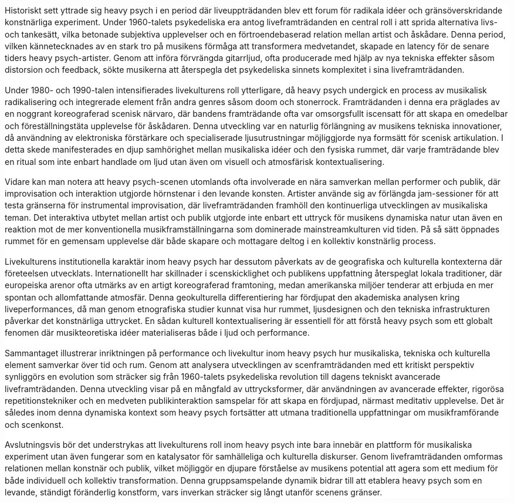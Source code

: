 Historiskt sett yttrade sig heavy psych i en period där liveuppträdanden blev ett forum för radikala
idéer och gränsöverskridande konstnärliga experiment. Under 1960-talets psykedeliska era antog
liveframträdanden en central roll i att sprida alternativa livs- och tankesätt, vilka betonade
subjektiva upplevelser och en förtroendebaserad relation mellan artist och åskådare. Denna period,
vilken kännetecknades av en stark tro på musikens förmåga att transformera medvetandet, skapade en
latency för de senare tiders heavy psych-artister. Genom att införa förvrängda gitarrljud, ofta
producerade med hjälp av nya tekniska effekter såsom distorsion och feedback, sökte musikerna att
återspegla det psykedeliska sinnets komplexitet i sina liveframträdanden.

Under 1980- och 1990-talen intensifierades livekulturens roll ytterligare, då heavy psych undergick
en process av musikalisk radikalisering och integrerade element från andra genres såsom doom och
stonerrock. Framträdanden i denna era präglades av en noggrant koreograferad scenisk närvaro, där
bandens framträdande ofta var omsorgsfullt iscensatt för att skapa en omedelbar och
föreställningstäta upplevelse för åskådaren. Denna utveckling var en naturlig förlängning av
musikens tekniska innovationer, då användning av elektroniska förstärkare och specialiserade
ljusutrustningar möjliggjorde nya formsätt för scenisk artikulation. I detta skede manifesterades en
djup samhörighet mellan musikaliska idéer och den fysiska rummet, där varje framträdande blev en
ritual som inte enbart handlade om ljud utan även om visuell och atmosfärisk kontextualisering.

Vidare kan man notera att heavy psych-scenen utomlands ofta involverade en nära samverkan mellan
performer och publik, där improvisation och interaktion utgjorde hörnstenar i den levande konsten.
Artister använde sig av förlängda jam-sessioner för att testa gränserna för instrumental
improvisation, där liveframträdanden framhöll den kontinuerliga utvecklingen av musikaliska teman.
Det interaktiva utbytet mellan artist och publik utgjorde inte enbart ett uttryck för musikens
dynamiska natur utan även en reaktion mot de mer konventionella musikframställningarna som
dominerade mainstreamkulturen vid tiden. På så sätt öppnades rummet för en gemensam upplevelse där
både skapare och mottagare deltog i en kollektiv konstnärlig process.

Livekulturens institutionella karaktär inom heavy psych har dessutom påverkats av de geografiska och
kulturella kontexterna där företeelsen utvecklats. Internationellt har skillnader i scenskicklighet
och publikens uppfattning återspeglat lokala traditioner, där europeiska arenor ofta utmärks av en
artigt koreograferad framtoning, medan amerikanska miljöer tenderar att erbjuda en mer spontan och
allomfattande atmosfär. Denna geokulturella differentiering har fördjupat den akademiska analysen
kring liveperformances, då man genom etnografiska studier kunnat visa hur rummet, ljusdesignen och
den tekniska infrastrukturen påverkar det konstnärliga uttrycket. En sådan kulturell
kontextualisering är essentiell för att förstå heavy psych som ett globalt fenomen där
musikteoretiska idéer materialiseras både i ljud och performance.

Sammantaget illustrerar inriktningen på performance och livekultur inom heavy psych hur musikaliska,
tekniska och kulturella element samverkar över tid och rum. Genom att analysera utvecklingen av
scenframträdanden med ett kritiskt perspektiv synliggörs en evolution som sträcker sig från
1960-talets psykedeliska revolution till dagens tekniskt avancerade liveframträdanden. Denna
utveckling visar på en mångfald av uttrycksformer, där användningen av avancerade effekter, rigorösa
repetitionstekniker och en medveten publikinteraktion samspelar för att skapa en fördjupad, närmast
meditativ upplevelse. Det är således inom denna dynamiska kontext som heavy psych fortsätter att
utmana traditionella uppfattningar om musikframförande och scenkonst.

Avslutningsvis bör det understrykas att livekulturens roll inom heavy psych inte bara innebär en
plattform för musikaliska experiment utan även fungerar som en katalysator för samhälleliga och
kulturella diskurser. Genom liveframträdanden omformas relationen mellan konstnär och publik, vilket
möjliggör en djupare förståelse av musikens potential att agera som ett medium för både individuell
och kollektiv transformation. Denna gruppsamspelande dynamik bidrar till att etablera heavy psych
som en levande, ständigt föränderlig konstform, vars inverkan sträcker sig långt utanför scenens
gränser.
